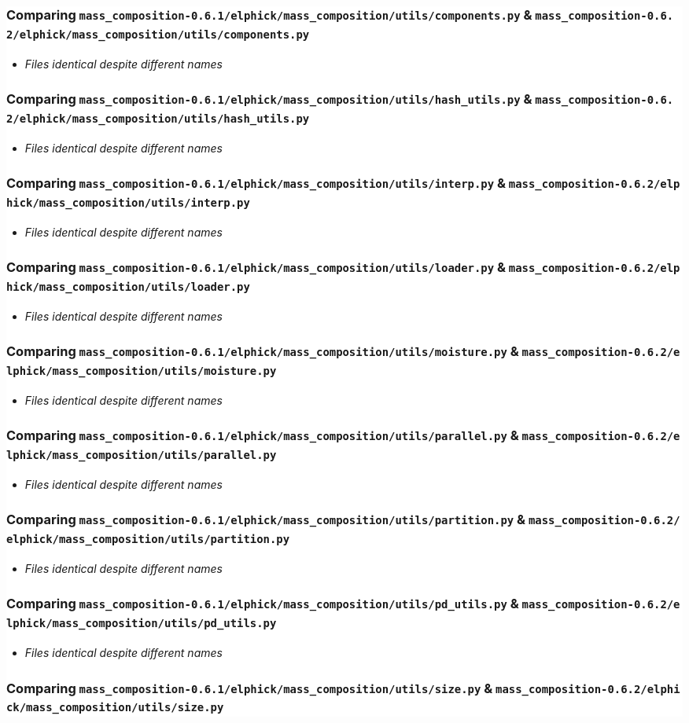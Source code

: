 ### Comparing `mass_composition-0.6.1/elphick/mass_composition/utils/components.py` & `mass_composition-0.6.2/elphick/mass_composition/utils/components.py`

 * *Files identical despite different names*

### Comparing `mass_composition-0.6.1/elphick/mass_composition/utils/hash_utils.py` & `mass_composition-0.6.2/elphick/mass_composition/utils/hash_utils.py`

 * *Files identical despite different names*

### Comparing `mass_composition-0.6.1/elphick/mass_composition/utils/interp.py` & `mass_composition-0.6.2/elphick/mass_composition/utils/interp.py`

 * *Files identical despite different names*

### Comparing `mass_composition-0.6.1/elphick/mass_composition/utils/loader.py` & `mass_composition-0.6.2/elphick/mass_composition/utils/loader.py`

 * *Files identical despite different names*

### Comparing `mass_composition-0.6.1/elphick/mass_composition/utils/moisture.py` & `mass_composition-0.6.2/elphick/mass_composition/utils/moisture.py`

 * *Files identical despite different names*

### Comparing `mass_composition-0.6.1/elphick/mass_composition/utils/parallel.py` & `mass_composition-0.6.2/elphick/mass_composition/utils/parallel.py`

 * *Files identical despite different names*

### Comparing `mass_composition-0.6.1/elphick/mass_composition/utils/partition.py` & `mass_composition-0.6.2/elphick/mass_composition/utils/partition.py`

 * *Files identical despite different names*

### Comparing `mass_composition-0.6.1/elphick/mass_composition/utils/pd_utils.py` & `mass_composition-0.6.2/elphick/mass_composition/utils/pd_utils.py`

 * *Files identical despite different names*

### Comparing `mass_composition-0.6.1/elphick/mass_composition/utils/size.py` & `mass_composition-0.6.2/elphick/mass_composition/utils/size.py`
